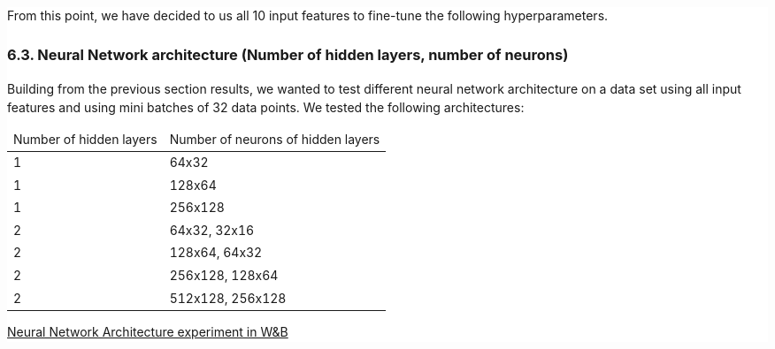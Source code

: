 From this point, we have decided to us all 10 input features to fine-tune the following hyperparameters.



### 6.3. Neural Network architecture (Number of hidden layers, number of neurons)
Building from the previous section results, we wanted to test different neural network architecture on a data set using all input features and using mini batches of 32 data points.
We tested the following architectures:

<table>
  <thead>
  <tr>
    <td>Number of hidden layers</td>
    <td>Number of neurons of hidden layers</td>
  </tr>
  </thead>
  <tbody>
    <tr>
      <td>1</td>
      <td>64x32</td>
    </tr>
    <tr>
      <td>1</td>
      <td>128x64</td>
    </tr>
    <tr>
      <td>1</td>
      <td>256x128</td>
    </tr>
    <tr>
      <td>2</td>
      <td>64x32, 32x16</td>
    </tr>
    <tr>
      <td>2</td>
      <td>128x64, 64x32</td>
    </tr>
    <tr>
      <td>2</td>
      <td>256x128, 128x64</td>
    </tr>
    <tr>
      <td>2</td>
      <td>512x128, 256x128</td>
    </tr>
  </tbody>
</table>

[Neural Network Architecture experiment in W&B](https://wandb.ai/IFT6758-2024-B04/ms2-q6-best-shot-arch?nw=nwusersergemalo)

